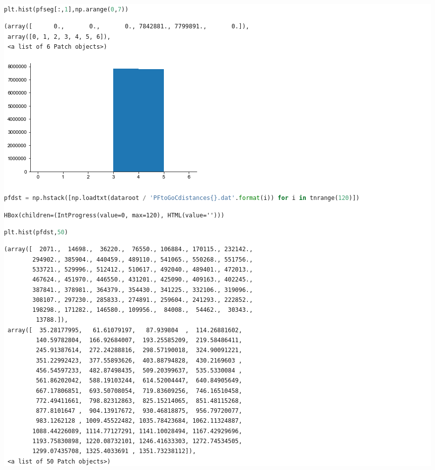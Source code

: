 ```python
plt.hist(pfseg[:,1],np.arange(0,7))
```




    (array([      0.,       0.,       0., 7842881., 7799891.,       0.]),
     array([0, 1, 2, 3, 4, 5, 6]),
     <a list of 6 Patch objects>)




![png](inspect_original_data_files/inspect_original_data_23_1.png)



```python
pfdst = np.hstack([np.loadtxt(dataroot / 'PFtoGoCdistances{}.dat'.format(i)) for i in tnrange(120)])
```


    HBox(children=(IntProgress(value=0, max=120), HTML(value='')))



```python
plt.hist(pfdst,50)
```




    (array([  2071.,  14698.,  36220.,  76550., 106884., 170115., 232142.,
            294902., 385904., 440459., 489110., 541065., 550268., 551756.,
            533721., 529996., 512412., 510617., 492040., 489401., 472013.,
            467624., 451970., 446550., 431201., 425090., 409163., 402245.,
            387841., 378981., 364379., 354430., 341225., 332106., 319096.,
            308107., 297230., 285833., 274891., 259604., 241293., 222852.,
            198298., 171282., 146580., 109956.,  84008.,  54462.,  30343.,
             13788.]),
     array([  35.28177995,   61.61079197,   87.939804  ,  114.26881602,
             140.59782804,  166.92684007,  193.25585209,  219.58486411,
             245.91387614,  272.24288816,  298.57190018,  324.90091221,
             351.22992423,  377.55893626,  403.88794828,  430.2169603 ,
             456.54597233,  482.87498435,  509.20399637,  535.5330084 ,
             561.86202042,  588.19103244,  614.52004447,  640.84905649,
             667.17806851,  693.50708054,  719.83609256,  746.16510458,
             772.49411661,  798.82312863,  825.15214065,  851.48115268,
             877.8101647 ,  904.13917672,  930.46818875,  956.79720077,
             983.1262128 , 1009.45522482, 1035.78423684, 1062.11324887,
            1088.44226089, 1114.77127291, 1141.10028494, 1167.42929696,
            1193.75830898, 1220.08732101, 1246.41633303, 1272.74534505,
            1299.07435708, 1325.4033691 , 1351.73238112]),
     <a list of 50 Patch objects>)
